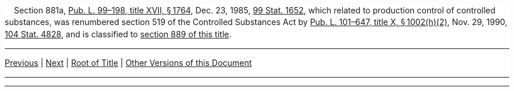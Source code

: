     Section 881a, [Pub. L. 99–198, title XVII, § 1764][/us/pl/99/198/s1764], Dec. 23, 1985, [99 Stat. 1652][/us/stat/99/1652], which related to production control of controlled substances, was renumbered section 519 of the Controlled Substances Act by [Pub. L. 101–647, title X, § 1002(h)(2)][/us/pl/101/647/s1002/h/2], Nov. 29, 1990, [104 Stat. 4828][/us/stat/104/4828], and is classified to [section 889 of this title][/us/usc/t21/s889].

----------

[Previous](./../../../../../..//us/usc/t21/ch13/schI/ptE/m__us_usc_t21_s880.md) | [Next](./../../../../../..//us/usc/t21/ch13/schI/ptE/m__us_usc_t21_s882.md) | [Root of Title](./../../../../../../) | [Other Versions of this Document](https://publicdocs.github.io/go/links?ns=uslm&ref=%2Fus%2Fusc%2Ft21%2Fs881)

----------
----------

[/us/usc/t21/s863]: https://publicdocs.github.io/go/links?ns=uslm&ref=%2Fus%2Fusc%2Ft21%2Fs863
[/us/usc/t18/s921]: https://publicdocs.github.io/go/links?ns=uslm&ref=%2Fus%2Fusc%2Ft18%2Fs921
[/us/usc/t18/s981/b]: https://publicdocs.github.io/go/links?ns=uslm&ref=%2Fus%2Fusc%2Ft18%2Fs981%2Fb
[/us/usc/t19/s1616a]: https://publicdocs.github.io/go/links?ns=uslm&ref=%2Fus%2Fusc%2Ft19%2Fs1616a
[/us/usc/t22/s2291j/b]: https://publicdocs.github.io/go/links?ns=uslm&ref=%2Fus%2Fusc%2Ft22%2Fs2291j%2Fb
[/us/usc/t28/s524/c]: https://publicdocs.github.io/go/links?ns=uslm&ref=%2Fus%2Fusc%2Ft28%2Fs524%2Fc
[/us/usc/t39/s2003/b/7]: https://publicdocs.github.io/go/links?ns=uslm&ref=%2Fus%2Fusc%2Ft39%2Fs2003%2Fb%2F7
[/us/usc/t18/s981/g]: https://publicdocs.github.io/go/links?ns=uslm&ref=%2Fus%2Fusc%2Ft18%2Fs981%2Fg
[/us/usc/t28/s1395]: https://publicdocs.github.io/go/links?ns=uslm&ref=%2Fus%2Fusc%2Ft28%2Fs1395
[/us/pl/91/513/s511]: https://publicdocs.github.io/go/links?ns=uslm&ref=%2Fus%2Fpl%2F91%2F513%2Fs511
[/us/stat/84/1276]: https://publicdocs.github.io/go/links?ns=uslm&ref=%2Fus%2Fstat%2F84%2F1276
[/us/pl/95/633/s301/a]: https://publicdocs.github.io/go/links?ns=uslm&ref=%2Fus%2Fpl%2F95%2F633%2Fs301%2Fa
[/us/stat/92/3777]: https://publicdocs.github.io/go/links?ns=uslm&ref=%2Fus%2Fstat%2F92%2F3777
[/us/pl/96/132/s14]: https://publicdocs.github.io/go/links?ns=uslm&ref=%2Fus%2Fpl%2F96%2F132%2Fs14
[/us/stat/93/1048]: https://publicdocs.github.io/go/links?ns=uslm&ref=%2Fus%2Fstat%2F93%2F1048
[/us/pl/98/473]: https://publicdocs.github.io/go/links?ns=uslm&ref=%2Fus%2Fpl%2F98%2F473
[/us/stat/98/2050]: https://publicdocs.github.io/go/links?ns=uslm&ref=%2Fus%2Fstat%2F98%2F2050
[/us/pl/99/570]: https://publicdocs.github.io/go/links?ns=uslm&ref=%2Fus%2Fpl%2F99%2F570
[/us/stat/100/3207-7]: https://publicdocs.github.io/go/links?ns=uslm&ref=%2Fus%2Fstat%2F100%2F3207-7
[/us/pl/99/646/s74]: https://publicdocs.github.io/go/links?ns=uslm&ref=%2Fus%2Fpl%2F99%2F646%2Fs74
[/us/stat/100/3618]: https://publicdocs.github.io/go/links?ns=uslm&ref=%2Fus%2Fstat%2F100%2F3618
[/us/pl/100/690/s5105]: https://publicdocs.github.io/go/links?ns=uslm&ref=%2Fus%2Fpl%2F100%2F690%2Fs5105
[/us/stat/102/4301]: https://publicdocs.github.io/go/links?ns=uslm&ref=%2Fus%2Fstat%2F102%2F4301
[/us/pl/101/189/s1215/a]: https://publicdocs.github.io/go/links?ns=uslm&ref=%2Fus%2Fpl%2F101%2F189%2Fs1215%2Fa
[/us/stat/103/1569]: https://publicdocs.github.io/go/links?ns=uslm&ref=%2Fus%2Fstat%2F103%2F1569
[/us/pl/101/647]: https://publicdocs.github.io/go/links?ns=uslm&ref=%2Fus%2Fpl%2F101%2F647
[/us/stat/104/4855]: https://publicdocs.github.io/go/links?ns=uslm&ref=%2Fus%2Fstat%2F104%2F4855
[/us/pl/102/239/s2]: https://publicdocs.github.io/go/links?ns=uslm&ref=%2Fus%2Fpl%2F102%2F239%2Fs2
[/us/stat/105/1912]: https://publicdocs.github.io/go/links?ns=uslm&ref=%2Fus%2Fstat%2F105%2F1912
[/us/pl/103/447/s102/d]: https://publicdocs.github.io/go/links?ns=uslm&ref=%2Fus%2Fpl%2F103%2F447%2Fs102%2Fd
[/us/stat/108/4693]: https://publicdocs.github.io/go/links?ns=uslm&ref=%2Fus%2Fstat%2F108%2F4693
[/us/pl/104/237/s201/b]: https://publicdocs.github.io/go/links?ns=uslm&ref=%2Fus%2Fpl%2F104%2F237%2Fs201%2Fb
[/us/stat/110/3101]: https://publicdocs.github.io/go/links?ns=uslm&ref=%2Fus%2Fstat%2F110%2F3101
[/us/pl/106/185]: https://publicdocs.github.io/go/links?ns=uslm&ref=%2Fus%2Fpl%2F106%2F185
[/us/stat/114/210]: https://publicdocs.github.io/go/links?ns=uslm&ref=%2Fus%2Fstat%2F114%2F210
[/us/pl/107/273/s4002/e/3]: https://publicdocs.github.io/go/links?ns=uslm&ref=%2Fus%2Fpl%2F107%2F273%2Fs4002%2Fe%2F3
[/us/stat/116/1810]: https://publicdocs.github.io/go/links?ns=uslm&ref=%2Fus%2Fstat%2F116%2F1810
[/us/pl/91/513]: https://publicdocs.github.io/go/links?ns=uslm&ref=%2Fus%2Fpl%2F91%2F513
[/us/stat/84/1285]: https://publicdocs.github.io/go/links?ns=uslm&ref=%2Fus%2Fstat%2F84%2F1285
[/us/usc/t21/s812/c]: https://publicdocs.github.io/go/links?ns=uslm&ref=%2Fus%2Fusc%2Ft21%2Fs812%2Fc
[/us/pl/107/273]: https://publicdocs.github.io/go/links?ns=uslm&ref=%2Fus%2Fpl%2F107%2F273
[/us/usc/t21/s863]: https://publicdocs.github.io/go/links?ns=uslm&ref=%2Fus%2Fusc%2Ft21%2Fs863
[/us/pl/106/185/s2/c/2]: https://publicdocs.github.io/go/links?ns=uslm&ref=%2Fus%2Fpl%2F106%2F185%2Fs2%2Fc%2F2
[/us/pl/106/185/s2/c/2]: https://publicdocs.github.io/go/links?ns=uslm&ref=%2Fus%2Fpl%2F106%2F185%2Fs2%2Fc%2F2
[/us/pl/106/185/s2/c/2]: https://publicdocs.github.io/go/links?ns=uslm&ref=%2Fus%2Fpl%2F106%2F185%2Fs2%2Fc%2F2
[/us/pl/106/185/s5/b]: https://publicdocs.github.io/go/links?ns=uslm&ref=%2Fus%2Fpl%2F106%2F185%2Fs5%2Fb
[/us/pl/106/185/s8/b]: https://publicdocs.github.io/go/links?ns=uslm&ref=%2Fus%2Fpl%2F106%2F185%2Fs8%2Fb
[/us/pl/104/237/s201/b/1]: https://publicdocs.github.io/go/links?ns=uslm&ref=%2Fus%2Fpl%2F104%2F237%2Fs201%2Fb%2F1
[/us/pl/104/237/s201/b/2]: https://publicdocs.github.io/go/links?ns=uslm&ref=%2Fus%2Fpl%2F104%2F237%2Fs201%2Fb%2F2
[/us/pl/103/447]: https://publicdocs.github.io/go/links?ns=uslm&ref=%2Fus%2Fpl%2F103%2F447
[/us/usc/t22/s2291j/b]: https://publicdocs.github.io/go/links?ns=uslm&ref=%2Fus%2Fusc%2Ft22%2Fs2291j%2Fb

[/us/usc/t22/s2291/h]: https://publicdocs.github.io/go/links?ns=uslm&ref=%2Fus%2Fusc%2Ft22%2Fs2291%2Fh
[/us/pl/102/239/s2/1]: https://publicdocs.github.io/go/links?ns=uslm&ref=%2Fus%2Fpl%2F102%2F239%2Fs2%2F1
[/us/pl/102/239/s2/2]: https://publicdocs.github.io/go/links?ns=uslm&ref=%2Fus%2Fpl%2F102%2F239%2Fs2%2F2
[/us/pl/101/647/s2007]: https://publicdocs.github.io/go/links?ns=uslm&ref=%2Fus%2Fpl%2F101%2F647%2Fs2007
[/us/pl/101/647/s2008]: https://publicdocs.github.io/go/links?ns=uslm&ref=%2Fus%2Fpl%2F101%2F647%2Fs2008
[/us/pl/101/647/s2003]: https://publicdocs.github.io/go/links?ns=uslm&ref=%2Fus%2Fpl%2F101%2F647%2Fs2003
[/us/pl/101/647/s2004]: https://publicdocs.github.io/go/links?ns=uslm&ref=%2Fus%2Fpl%2F101%2F647%2Fs2004
[/us/pl/101/189]: https://publicdocs.github.io/go/links?ns=uslm&ref=%2Fus%2Fpl%2F101%2F189
[/us/pl/100/690/s6059/b]: https://publicdocs.github.io/go/links?ns=uslm&ref=%2Fus%2Fpl%2F100%2F690%2Fs6059%2Fb
[/us/pl/100/690]: https://publicdocs.github.io/go/links?ns=uslm&ref=%2Fus%2Fpl%2F100%2F690
[/us/pl/100/690/s6059/a]: https://publicdocs.github.io/go/links?ns=uslm&ref=%2Fus%2Fpl%2F100%2F690%2Fs6059%2Fa
[/us/pl/100/690/s6077/b]: https://publicdocs.github.io/go/links?ns=uslm&ref=%2Fus%2Fpl%2F100%2F690%2Fs6077%2Fb
[/us/pl/100/690/s6074]: https://publicdocs.github.io/go/links?ns=uslm&ref=%2Fus%2Fpl%2F100%2F690%2Fs6074
[/us/pl/100/690/s6253/b]: https://publicdocs.github.io/go/links?ns=uslm&ref=%2Fus%2Fpl%2F100%2F690%2Fs6253%2Fb
[/us/pl/100/690/s6077/a]: https://publicdocs.github.io/go/links?ns=uslm&ref=%2Fus%2Fpl%2F100%2F690%2Fs6077%2Fa
[/us/pl/100/690/s6253/a]: https://publicdocs.github.io/go/links?ns=uslm&ref=%2Fus%2Fpl%2F100%2F690%2Fs6253%2Fa
[/us/pl/99/570/s1865/1]: https://publicdocs.github.io/go/links?ns=uslm&ref=%2Fus%2Fpl%2F99%2F570%2Fs1865%2F1
[/us/pl/99/646/s74/1]: https://publicdocs.github.io/go/links?ns=uslm&ref=%2Fus%2Fpl%2F99%2F646%2Fs74%2F1
[/us/pl/99/570/s1992]: https://publicdocs.github.io/go/links?ns=uslm&ref=%2Fus%2Fpl%2F99%2F570%2Fs1992
[/us/pl/99/570/s1006/c]: https://publicdocs.github.io/go/links?ns=uslm&ref=%2Fus%2Fpl%2F99%2F570%2Fs1006%2Fc
[/us/pl/99/570/s1865/b]: https://publicdocs.github.io/go/links?ns=uslm&ref=%2Fus%2Fpl%2F99%2F570%2Fs1865%2Fb
[/us/pl/99/646/s74/b]: https://publicdocs.github.io/go/links?ns=uslm&ref=%2Fus%2Fpl%2F99%2F646%2Fs74%2Fb
[/us/pl/98/473/s306/a]: https://publicdocs.github.io/go/links?ns=uslm&ref=%2Fus%2Fpl%2F98%2F473%2Fs306%2Fa
[/us/pl/98/473/s518]: https://publicdocs.github.io/go/links?ns=uslm&ref=%2Fus%2Fpl%2F98%2F473%2Fs518
[/us/pl/98/473/s306/b/1]: https://publicdocs.github.io/go/links?ns=uslm&ref=%2Fus%2Fpl%2F98%2F473%2Fs306%2Fb%2F1
[/us/pl/98/473/s306/b/2]: https://publicdocs.github.io/go/links?ns=uslm&ref=%2Fus%2Fpl%2F98%2F473%2Fs306%2Fb%2F2
[/us/pl/98/473/s306/c/1]: https://publicdocs.github.io/go/links?ns=uslm&ref=%2Fus%2Fpl%2F98%2F473%2Fs306%2Fc%2F1
[/us/pl/98/473/s306/c/2]: https://publicdocs.github.io/go/links?ns=uslm&ref=%2Fus%2Fpl%2F98%2F473%2Fs306%2Fc%2F2
[/us/pl/98/473/s306/d]: https://publicdocs.github.io/go/links?ns=uslm&ref=%2Fus%2Fpl%2F98%2F473%2Fs306%2Fd
[/us/pl/98/473/s306/f]: https://publicdocs.github.io/go/links?ns=uslm&ref=%2Fus%2Fpl%2F98%2F473%2Fs306%2Ff
[/us/pl/96/132]: https://publicdocs.github.io/go/links?ns=uslm&ref=%2Fus%2Fpl%2F96%2F132
[/us/pl/95/633/s301/1]: https://publicdocs.github.io/go/links?ns=uslm&ref=%2Fus%2Fpl%2F95%2F633%2Fs301%2F1
[/us/pl/95/633/s301/a/2]: https://publicdocs.github.io/go/links?ns=uslm&ref=%2Fus%2Fpl%2F95%2F633%2Fs301%2Fa%2F2
[/us/pl/106/185/s21]: https://publicdocs.github.io/go/links?ns=uslm&ref=%2Fus%2Fpl%2F106%2F185%2Fs21
[/us/usc/t8/s1324]: https://publicdocs.github.io/go/links?ns=uslm&ref=%2Fus%2Fusc%2Ft8%2Fs1324
[/us/pl/101/189/s1215/b]: https://publicdocs.github.io/go/links?ns=uslm&ref=%2Fus%2Fpl%2F101%2F189%2Fs1215%2Fb
[/us/pl/100/690/s6059]: https://publicdocs.github.io/go/links?ns=uslm&ref=%2Fus%2Fpl%2F100%2F690%2Fs6059
[/us/pl/100/690/s6061]: https://publicdocs.github.io/go/links?ns=uslm&ref=%2Fus%2Fpl%2F100%2F690%2Fs6061
[/us/usc/t21/s802]: https://publicdocs.github.io/go/links?ns=uslm&ref=%2Fus%2Fusc%2Ft21%2Fs802
[/us/pl/100/690/s6077/c]: https://publicdocs.github.io/go/links?ns=uslm&ref=%2Fus%2Fpl%2F100%2F690%2Fs6077%2Fc
[/us/stat/102/4325]: https://publicdocs.github.io/go/links?ns=uslm&ref=%2Fus%2Fstat%2F102%2F4325
[/us/pl/101/162/s208]: https://publicdocs.github.io/go/links?ns=uslm&ref=%2Fus%2Fpl%2F101%2F162%2Fs208
[/us/stat/103/1005]: https://publicdocs.github.io/go/links?ns=uslm&ref=%2Fus%2Fstat%2F103%2F1005
[/us/usc/t21/s881/e/3/B]: https://publicdocs.github.io/go/links?ns=uslm&ref=%2Fus%2Fusc%2Ft21%2Fs881%2Fe%2F3%2FB
[/us/stat/87/1091]: https://publicdocs.github.io/go/links?ns=uslm&ref=%2Fus%2Fstat%2F87%2F1091
[/us/pl/101/225/s210]: https://publicdocs.github.io/go/links?ns=uslm&ref=%2Fus%2Fpl%2F101%2F225%2Fs210
[/us/stat/103/1913]: https://publicdocs.github.io/go/links?ns=uslm&ref=%2Fus%2Fstat%2F103%2F1913
[/us/usc/t46/s2101]: https://publicdocs.github.io/go/links?ns=uslm&ref=%2Fus%2Fusc%2Ft46%2Fs2101
[/us/pl/100/690/s6079]: https://publicdocs.github.io/go/links?ns=uslm&ref=%2Fus%2Fpl%2F100%2F690%2Fs6079
[/us/stat/102/4325]: https://publicdocs.github.io/go/links?ns=uslm&ref=%2Fus%2Fstat%2F102%2F4325
[/us/usc/t21/s881/a/4]: https://publicdocs.github.io/go/links?ns=uslm&ref=%2Fus%2Fusc%2Ft21%2Fs881%2Fa%2F4
[/us/usc/t19/s1595a/a]: https://publicdocs.github.io/go/links?ns=uslm&ref=%2Fus%2Fusc%2Ft19%2Fs1595a%2Fa
[/us/act/1939-08-09/s2]: https://publicdocs.github.io/go/links?ns=uslm&ref=%2Fus%2Fact%2F1939-08-09%2Fs2
[/us/stat/53/1291]: https://publicdocs.github.io/go/links?ns=uslm&ref=%2Fus%2Fstat%2F53%2F1291
[/us/usc/t49/s80303]: https://publicdocs.github.io/go/links?ns=uslm&ref=%2Fus%2Fusc%2Ft49%2Fs80303
[/us/pl/91/513/s511A]: https://publicdocs.github.io/go/links?ns=uslm&ref=%2Fus%2Fpl%2F91%2F513%2Fs511A
[/us/pl/100/690/s6080/a]: https://publicdocs.github.io/go/links?ns=uslm&ref=%2Fus%2Fpl%2F100%2F690%2Fs6080%2Fa
[/us/stat/102/4326]: https://publicdocs.github.io/go/links?ns=uslm&ref=%2Fus%2Fstat%2F102%2F4326
[/us/pl/91/513/s518]: https://publicdocs.github.io/go/links?ns=uslm&ref=%2Fus%2Fpl%2F91%2F513%2Fs518
[/us/pl/101/647/s1002/h/1]: https://publicdocs.github.io/go/links?ns=uslm&ref=%2Fus%2Fpl%2F101%2F647%2Fs1002%2Fh%2F1
[/us/stat/104/4828]: https://publicdocs.github.io/go/links?ns=uslm&ref=%2Fus%2Fstat%2F104%2F4828
[/us/usc/t21/s888]: https://publicdocs.github.io/go/links?ns=uslm&ref=%2Fus%2Fusc%2Ft21%2Fs888
[/us/pl/99/198/s1764]: https://publicdocs.github.io/go/links?ns=uslm&ref=%2Fus%2Fpl%2F99%2F198%2Fs1764
[/us/stat/99/1652]: https://publicdocs.github.io/go/links?ns=uslm&ref=%2Fus%2Fstat%2F99%2F1652
[/us/pl/101/647/s1002/h/2]: https://publicdocs.github.io/go/links?ns=uslm&ref=%2Fus%2Fpl%2F101%2F647%2Fs1002%2Fh%2F2
[/us/stat/104/4828]: https://publicdocs.github.io/go/links?ns=uslm&ref=%2Fus%2Fstat%2F104%2F4828
[/us/usc/t21/s889]: https://publicdocs.github.io/go/links?ns=uslm&ref=%2Fus%2Fusc%2Ft21%2Fs889